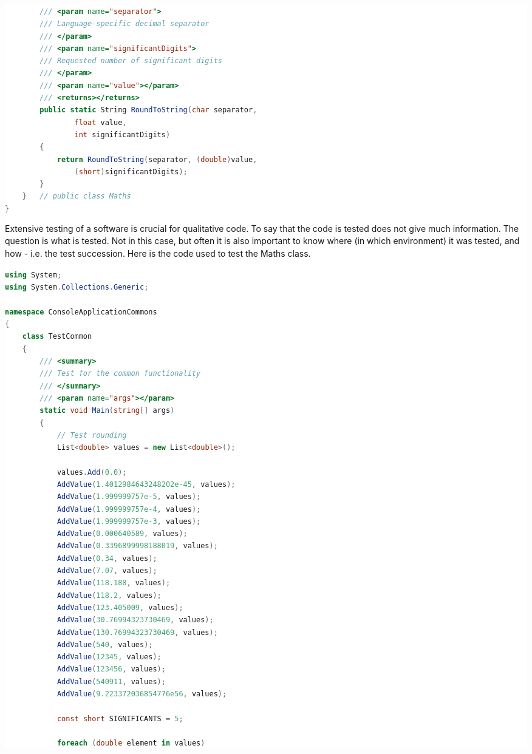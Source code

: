 ```csharp
        /// <param name="separator">
        /// Language-specific decimal separator
        /// </param>
        /// <param name="significantDigits">
        /// Requested number of significant digits
        /// </param>
        /// <param name="value"></param>
        /// <returns></returns>
        public static String RoundToString(char separator,
                float value,
                int significantDigits)
        {
            return RoundToString(separator, (double)value,
                (short)significantDigits);
        }
    }   // public class Maths
}
```

Extensive testing of a software is crucial for qualitative code. To say that the code is tested does not give much information. The question is what is tested. Not in this case, but often it is also important to know where (in which environment) it was tested, and how - i.e. the test succession. Here is the code used to test the Maths class.

```csharp
using System;
using System.Collections.Generic;

namespace ConsoleApplicationCommons
{
    class TestCommon
    {
        /// <summary>
        /// Test for the common functionality
        /// </summary>
        /// <param name="args"></param>
        static void Main(string[] args)
        {
            // Test rounding
            List<double> values = new List<double>();

            values.Add(0.0);
            AddValue(1.4012984643248202e-45, values);
            AddValue(1.999999757e-5, values);
            AddValue(1.999999757e-4, values);
            AddValue(1.999999757e-3, values);
            AddValue(0.000640589, values);
            AddValue(0.3396899998188019, values);
            AddValue(0.34, values);
            AddValue(7.07, values);
            AddValue(118.188, values);
            AddValue(118.2, values);
            AddValue(123.405009, values);
            AddValue(30.76994323730469, values);
            AddValue(130.76994323730469, values);
            AddValue(540, values);
            AddValue(12345, values);
            AddValue(123456, values);
            AddValue(540911, values);
            AddValue(9.223372036854776e56, values);

            const short SIGNIFICANTS = 5;
        
            foreach (double element in values)
```